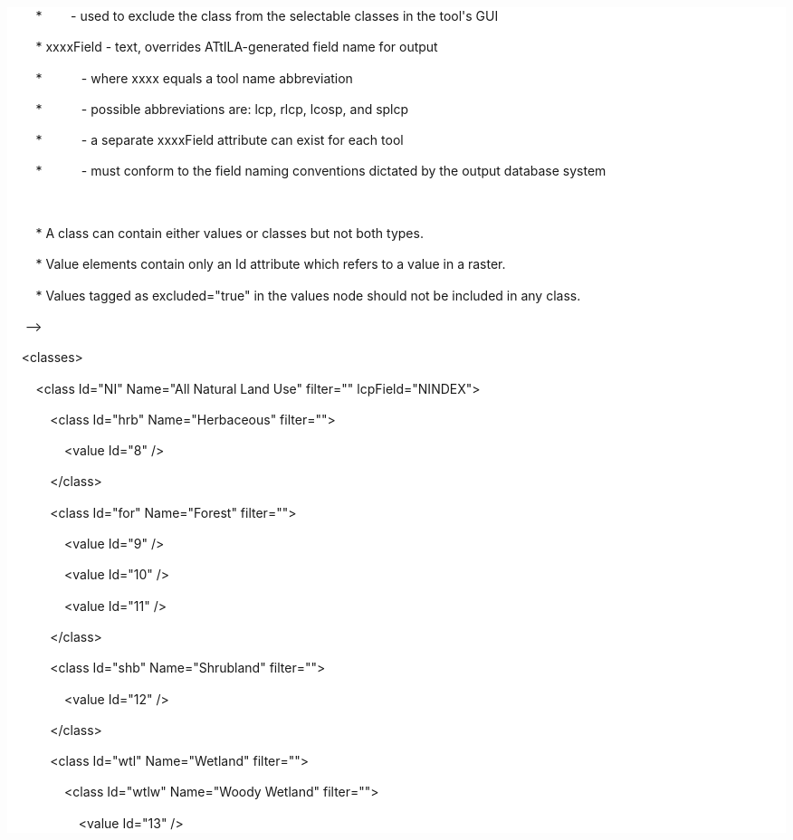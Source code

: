 &nbsp; &nbsp; &nbsp; &nbsp; \*&nbsp; &nbsp; &nbsp; &nbsp; - used to exclude the class from the selectable classes in the tool's GUI

&nbsp; &nbsp; &nbsp; &nbsp; \* xxxxField - text, overrides ATtILA-generated field name for output

&nbsp; &nbsp; &nbsp; &nbsp; \* &nbsp; &nbsp; &nbsp; &nbsp; &nbsp; - where xxxx equals a tool name abbreviation

&nbsp; &nbsp; &nbsp; &nbsp; \* &nbsp; &nbsp; &nbsp; &nbsp; &nbsp; - possible abbreviations are: lcp, rlcp, lcosp, and splcp

&nbsp; &nbsp; &nbsp; &nbsp; \* &nbsp; &nbsp; &nbsp; &nbsp; &nbsp; - a separate xxxxField attribute can exist for each tool

&nbsp; &nbsp; &nbsp; &nbsp; \* &nbsp; &nbsp; &nbsp; &nbsp; &nbsp; - must conform to the field naming conventions dictated by the output database system

&nbsp;

&nbsp; &nbsp; &nbsp; &nbsp; \* A class can contain either values or classes but not both types.

&nbsp; &nbsp; &nbsp; &nbsp; \* Value elements contain only an Id attribute which refers to a value in a raster.

&nbsp; &nbsp; &nbsp; &nbsp; \* Values tagged as excluded="true" in the values node should not be included in any class.

&nbsp;&nbsp; &nbsp; --\>

&nbsp; &nbsp; \<classes\>

&nbsp; &nbsp; &nbsp; &nbsp; \<class Id="NI" Name="All Natural Land Use" filter="" lcpField="NINDEX"\>

&nbsp; &nbsp; &nbsp; &nbsp; &nbsp; &nbsp; \<class Id="hrb" Name="Herbaceous" filter=""\>

&nbsp; &nbsp; &nbsp; &nbsp; &nbsp; &nbsp; &nbsp; &nbsp; \<value Id="8" /\>

&nbsp; &nbsp; &nbsp; &nbsp; &nbsp; &nbsp; \</class\>

&nbsp; &nbsp; &nbsp; &nbsp; &nbsp; &nbsp; \<class Id="for" Name="Forest" filter=""\>

&nbsp; &nbsp; &nbsp; &nbsp; &nbsp; &nbsp; &nbsp; &nbsp; \<value Id="9" /\>

&nbsp; &nbsp; &nbsp; &nbsp; &nbsp; &nbsp; &nbsp; &nbsp; \<value Id="10" /\>

&nbsp; &nbsp; &nbsp; &nbsp; &nbsp; &nbsp; &nbsp; &nbsp; \<value Id="11" /\>

&nbsp; &nbsp; &nbsp; &nbsp; &nbsp; &nbsp; \</class\>

&nbsp; &nbsp; &nbsp; &nbsp; &nbsp; &nbsp; \<class Id="shb" Name="Shrubland" filter=""\>

&nbsp; &nbsp; &nbsp; &nbsp; &nbsp; &nbsp; &nbsp; &nbsp; \<value Id="12" /\>

&nbsp; &nbsp; &nbsp; &nbsp; &nbsp; &nbsp; \</class\>

&nbsp; &nbsp; &nbsp; &nbsp; &nbsp; &nbsp; \<class Id="wtl" Name="Wetland" filter=""\>

&nbsp; &nbsp; &nbsp; &nbsp; &nbsp; &nbsp; &nbsp; &nbsp; \<class Id="wtlw" Name="Woody Wetland" filter=""\>

&nbsp; &nbsp; &nbsp; &nbsp; &nbsp; &nbsp; &nbsp; &nbsp; &nbsp; &nbsp; \<value Id="13" /\>
